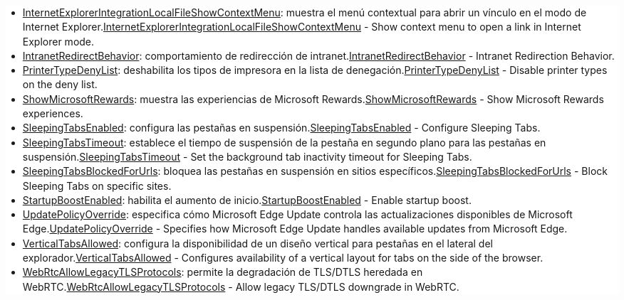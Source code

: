 - <span data-ttu-id="90a6a-195">[InternetExplorerIntegrationLocalFileShowContextMenu](https://docs.microsoft.com/DeployEdge/microsoft-edge-policies#internetexplorerintegrationlocalfileshowcontextmenu): muestra el menú contextual para abrir un vínculo en el modo de Internet Explorer.</span><span class="sxs-lookup"><span data-stu-id="90a6a-195">[InternetExplorerIntegrationLocalFileShowContextMenu](https://docs.microsoft.com/DeployEdge/microsoft-edge-policies#internetexplorerintegrationlocalfileshowcontextmenu) - Show context menu to open a link in Internet Explorer mode.</span></span>
- <span data-ttu-id="90a6a-196">[IntranetRedirectBehavior](https://docs.microsoft.com/DeployEdge/microsoft-edge-policies#intranetredirectbehavior): comportamiento de redirección de intranet.</span><span class="sxs-lookup"><span data-stu-id="90a6a-196">[IntranetRedirectBehavior](https://docs.microsoft.com/DeployEdge/microsoft-edge-policies#intranetredirectbehavior) - Intranet Redirection Behavior.</span></span>
- <span data-ttu-id="90a6a-197">[PrinterTypeDenyList](https://docs.microsoft.com/DeployEdge/microsoft-edge-policies#printertypedenylist): deshabilita los tipos de impresora en la lista de denegación.</span><span class="sxs-lookup"><span data-stu-id="90a6a-197">[PrinterTypeDenyList](https://docs.microsoft.com/DeployEdge/microsoft-edge-policies#printertypedenylist) - Disable printer types on the deny list.</span></span>
- <span data-ttu-id="90a6a-198">[ShowMicrosoftRewards](https://docs.microsoft.com/DeployEdge/microsoft-edge-policies#showmicrosoftrewards): muestra las experiencias de Microsoft Rewards.</span><span class="sxs-lookup"><span data-stu-id="90a6a-198">[ShowMicrosoftRewards](https://docs.microsoft.com/DeployEdge/microsoft-edge-policies#showmicrosoftrewards) - Show Microsoft Rewards experiences.</span></span>
- <span data-ttu-id="90a6a-199">[SleepingTabsEnabled](https://docs.microsoft.com/DeployEdge/microsoft-edge-policies#sleepingtabsenabled): configura las pestañas en suspensión.</span><span class="sxs-lookup"><span data-stu-id="90a6a-199">[SleepingTabsEnabled](https://docs.microsoft.com/DeployEdge/microsoft-edge-policies#sleepingtabsenabled) - Configure Sleeping Tabs.</span></span>
- <span data-ttu-id="90a6a-200">[SleepingTabsTimeout](https://docs.microsoft.com/DeployEdge/microsoft-edge-policies#sleepingtabstimeout): establece el tiempo de suspensión de la pestaña en segundo plano para las pestañas en suspensión.</span><span class="sxs-lookup"><span data-stu-id="90a6a-200">[SleepingTabsTimeout](https://docs.microsoft.com/DeployEdge/microsoft-edge-policies#sleepingtabstimeout) - Set the background tab inactivity timeout for Sleeping Tabs.</span></span>
- <span data-ttu-id="90a6a-201">[SleepingTabsBlockedForUrls](https://docs.microsoft.com/DeployEdge/microsoft-edge-policies#sleepingtabsblockedforurls): bloquea las pestañas en suspensión en sitios específicos.</span><span class="sxs-lookup"><span data-stu-id="90a6a-201">[SleepingTabsBlockedForUrls](https://docs.microsoft.com/DeployEdge/microsoft-edge-policies#sleepingtabsblockedforurls) - Block Sleeping Tabs on specific sites.</span></span>
- <span data-ttu-id="90a6a-202">[StartupBoostEnabled](https://docs.microsoft.com/DeployEdge/microsoft-edge-policies#startupboostenabled): habilita el aumento de inicio.</span><span class="sxs-lookup"><span data-stu-id="90a6a-202">[StartupBoostEnabled](https://docs.microsoft.com/DeployEdge/microsoft-edge-policies#startupboostenabled) - Enable startup boost.</span></span>
- <span data-ttu-id="90a6a-203">[UpdatePolicyOverride](https://docs.microsoft.com/DeployEdge/microsoft-edge-policies#updatepolicyoverride): especifica cómo Microsoft Edge Update controla las actualizaciones disponibles de Microsoft Edge.</span><span class="sxs-lookup"><span data-stu-id="90a6a-203">[UpdatePolicyOverride](https://docs.microsoft.com/DeployEdge/microsoft-edge-policies#updatepolicyoverride) - Specifies how Microsoft Edge Update handles available updates from Microsoft Edge.</span></span>
- <span data-ttu-id="90a6a-204">[VerticalTabsAllowed](https://docs.microsoft.com/DeployEdge/microsoft-edge-policies#verticaltabsallowed): configura la disponibilidad de un diseño vertical para pestañas en el lateral del explorador.</span><span class="sxs-lookup"><span data-stu-id="90a6a-204">[VerticalTabsAllowed](https://docs.microsoft.com/DeployEdge/microsoft-edge-policies#verticaltabsallowed) - Configures availability of a vertical layout for tabs on the side of the browser.</span></span>
- <span data-ttu-id="90a6a-205">[WebRtcAllowLegacyTLSProtocols](https://docs.microsoft.com/DeployEdge/microsoft-edge-policies#webrtcallowlegacytlsprotocols): permite la degradación de TLS/DTLS heredada en WebRTC.</span><span class="sxs-lookup"><span data-stu-id="90a6a-205">[WebRtcAllowLegacyTLSProtocols](https://docs.microsoft.com/DeployEdge/microsoft-edge-policies#webrtcallowlegacytlsprotocols) - Allow legacy TLS/DTLS downgrade in WebRTC.</span></span>
